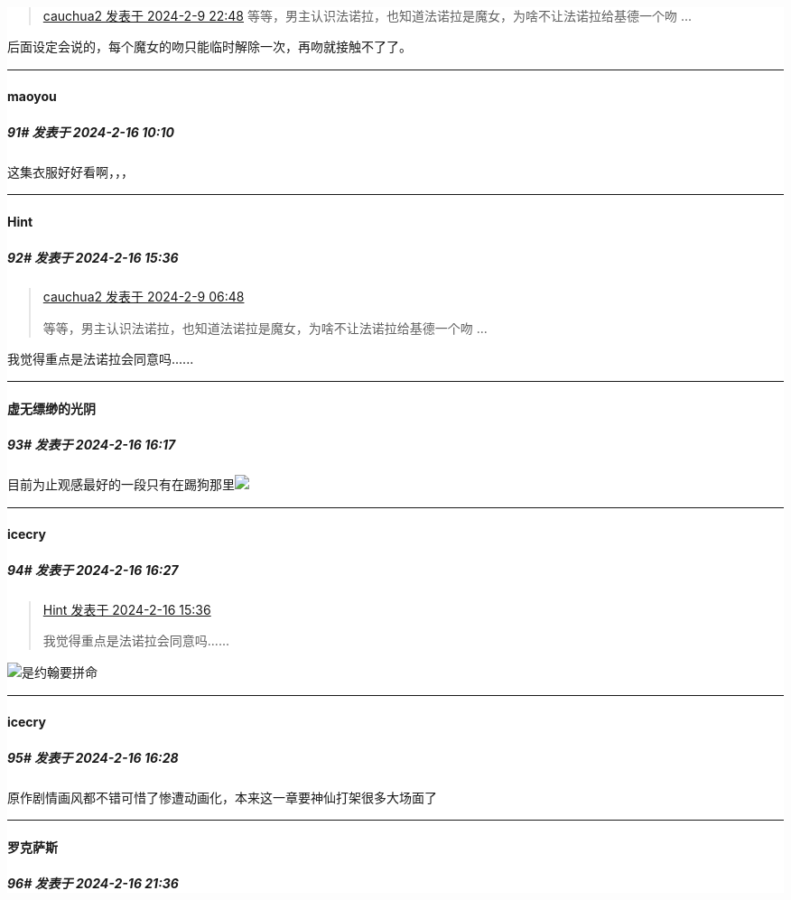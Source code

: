 <blockquote><a href="httphttps://bbs.saraba1st.com/2b/forum.php?mod=redirect&amp;goto=findpost&amp;pid=63928677&amp;ptid=2087466" target="_blank">cauchua2 发表于 2024-2-9 22:48</a>
等等，男主认识法诺拉，也知道法诺拉是魔女，为啥不让法诺拉给基德一个吻 ...</blockquote>
后面设定会说的，每个魔女的吻只能临时解除一次，再吻就接触不了了。

*****

####  maoyou  
##### 91#       发表于 2024-2-16 10:10

这集衣服好好看啊，，，


*****

####  Hint  
##### 92#       发表于 2024-2-16 15:36

<blockquote><a href="httphttps://bbs.saraba1st.com/2b/forum.php?mod=redirect&amp;goto=findpost&amp;pid=63928677&amp;ptid=2087466" target="_blank">cauchua2 发表于 2024-2-9 06:48</a>

等等，男主认识法诺拉，也知道法诺拉是魔女，为啥不让法诺拉给基德一个吻 ...</blockquote>
我觉得重点是法诺拉会同意吗......


*****

####  虚无缥缈的光阴  
##### 93#       发表于 2024-2-16 16:17

目前为止观感最好的一段只有在踢狗那里<img src="https://static.saraba1st.com/image/smiley/face2017/067.png" referrerpolicy="no-referrer">


*****

####  icecry  
##### 94#       发表于 2024-2-16 16:27

<blockquote><a href="httphttps://bbs.saraba1st.com/2b/forum.php?mod=redirect&amp;goto=findpost&amp;pid=63972230&amp;ptid=2087466" target="_blank">Hint 发表于 2024-2-16 15:36</a>

我觉得重点是法诺拉会同意吗......</blockquote>
<img src="https://static.saraba1st.com/image/smiley/face2017/065.png" referrerpolicy="no-referrer">是约翰要拼命

*****

####  icecry  
##### 95#       发表于 2024-2-16 16:28

原作剧情画风都不错可惜了惨遭动画化，本来这一章要神仙打架很多大场面了


*****

####  罗克萨斯  
##### 96#       发表于 2024-2-16 21:36
